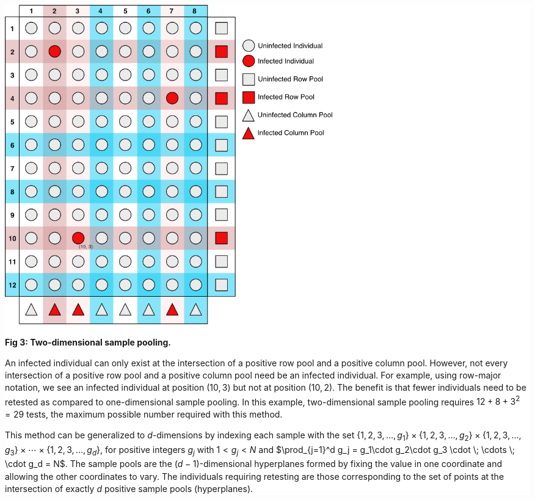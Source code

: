 <img src="Fig2DimPooling.png" alt="Fig1DimPooling" style="zoom: 67%;" />

**Fig 3: Two-dimensional sample pooling.**

An infected individual can only exist at the intersection of a positive row pool and a positive column pool. However, not every intersection of a positive row pool and a positive column pool need be an infected individual. For example, using row-major notation, we see an infected individual at position $(10, 3)$ but not at position $(10, 2)$. The benefit is that fewer individuals need to be retested as compared to one-dimensional sample pooling. In this example, two-dimensional sample pooling requires $12+8+3^2 = 29$ tests, the maximum possible number required with this method.

This method can be generalized to $d$-dimensions by indexing each sample with the set $\{1, 2, 3, \ldots, g_1\}\times \{1, 2, 3, \ldots, g_2\}\times \{1, 2, 3, \ldots, g_3\}\times \cdots \times \{1, 2, 3, \ldots, g_d\}$, for positive integers $g_j$ with $1<g_j<N$ and  $\prod_{j=1}^d g_j = g_1\cdot g_2\cdot g_3 \cdot \; \cdots \; \cdot g_d = N$. The sample pools are the $(d-1)$-dimensional hyperplanes formed by fixing the value in one coordinate and allowing the other coordinates to vary. The individuals requiring retesting are those corresponding to the set of points at the intersection of exactly $d$ positive sample pools (hyperplanes). 

